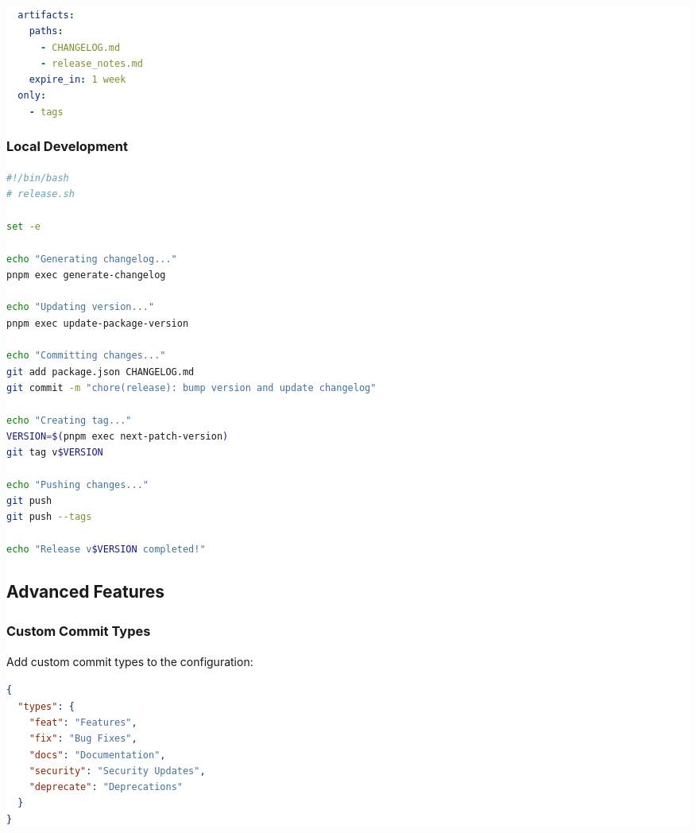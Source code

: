 ```yaml
  artifacts:
    paths:
      - CHANGELOG.md
      - release_notes.md
    expire_in: 1 week
  only:
    - tags
```

### Local Development

```bash
#!/bin/bash
# release.sh

set -e

echo "Generating changelog..."
pnpm exec generate-changelog

echo "Updating version..."
pnpm exec update-package-version

echo "Committing changes..."
git add package.json CHANGELOG.md
git commit -m "chore(release): bump version and update changelog"

echo "Creating tag..."
VERSION=$(pnpm exec next-patch-version)
git tag v$VERSION

echo "Pushing changes..."
git push
git push --tags

echo "Release v$VERSION completed!"

```

## Advanced Features

### Custom Commit Types

Add custom commit types to the configuration:

```json
{
  "types": {
    "feat": "Features",
    "fix": "Bug Fixes",
    "docs": "Documentation",
    "security": "Security Updates",
    "deprecate": "Deprecations"
  }
}
```
